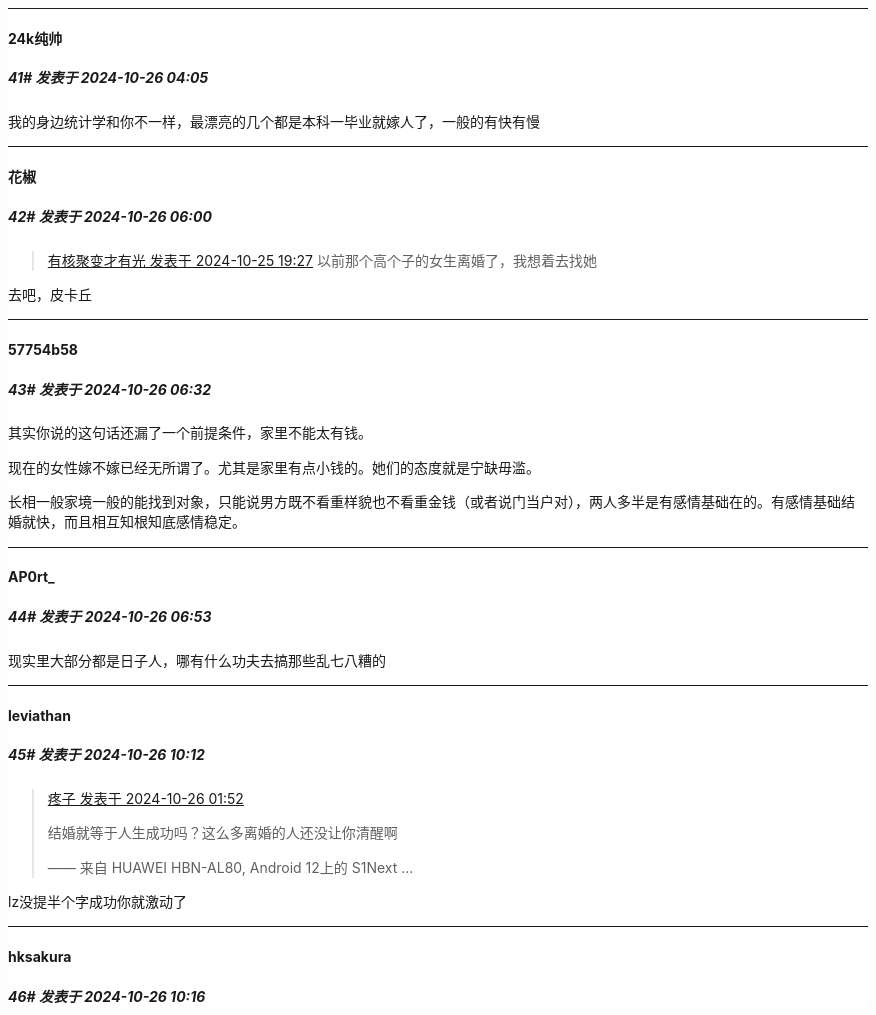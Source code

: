 
*****

####  24k纯帅  
##### 41#       发表于 2024-10-26 04:05

我的身边统计学和你不一样，最漂亮的几个都是本科一毕业就嫁人了，一般的有快有慢


*****

####  花椒  
##### 42#       发表于 2024-10-26 06:00

<blockquote><a href="httphttps://bbs.saraba1st.com/2b/forum.php?mod=redirect&amp;goto=findpost&amp;pid=66542055&amp;ptid=2204491" target="_blank">有核聚变才有光 发表于 2024-10-25 19:27</a>
以前那个高个子的女生离婚了，我想着去找她</blockquote>
去吧，皮卡丘


*****

####  57754b58  
##### 43#       发表于 2024-10-26 06:32

其实你说的这句话还漏了一个前提条件，家里不能太有钱。

现在的女性嫁不嫁已经无所谓了。尤其是家里有点小钱的。她们的态度就是宁缺毋滥。

长相一般家境一般的能找到对象，只能说男方既不看重样貌也不看重金钱（或者说门当户对），两人多半是有感情基础在的。有感情基础结婚就快，而且相互知根知底感情稳定。


*****

####  AP0rt_  
##### 44#       发表于 2024-10-26 06:53

现实里大部分都是日子人，哪有什么功夫去搞那些乱七八糟的


*****

####  leviathan  
##### 45#       发表于 2024-10-26 10:12

<blockquote><a href="httphttps://bbs.saraba1st.com/2b/forum.php?mod=redirect&amp;goto=findpost&amp;pid=66544194&amp;ptid=2204491" target="_blank">疼子 发表于 2024-10-26 01:52</a>

结婚就等于人生成功吗？这么多离婚的人还没让你清醒啊

—— 来自 HUAWEI HBN-AL80, Android 12上的 S1Next ...</blockquote>
lz没提半个字成功你就激动了


*****

####  hksakura  
##### 46#       发表于 2024-10-26 10:16
